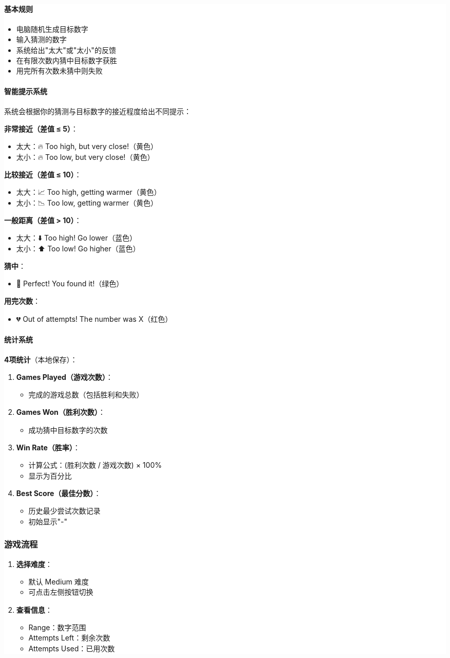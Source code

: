 #### 基本规则
- 电脑随机生成目标数字
- 输入猜测的数字
- 系统给出"太大"或"太小"的反馈
- 在有限次数内猜中目标数字获胜
- 用完所有次数未猜中则失败

#### 智能提示系统

系统会根据你的猜测与目标数字的接近程度给出不同提示：

**非常接近（差值 ≤ 5）**：
- 太大：🔥 Too high, but very close!（黄色）
- 太小：🔥 Too low, but very close!（黄色）

**比较接近（差值 ≤ 10）**：
- 太大：📈 Too high, getting warmer（黄色）
- 太小：📉 Too low, getting warmer（黄色）

**一般距离（差值 > 10）**：
- 太大：⬇️ Too high! Go lower（蓝色）
- 太小：⬆️ Too low! Go higher（蓝色）

**猜中**：
- 🎉 Perfect! You found it!（绿色）

**用完次数**：
- 💔 Out of attempts! The number was X（红色）

#### 统计系统

**4项统计**（本地保存）：

1. **Games Played（游戏次数）**：
   - 完成的游戏总数（包括胜利和失败）

2. **Games Won（胜利次数）**：
   - 成功猜中目标数字的次数

3. **Win Rate（胜率）**：
   - 计算公式：(胜利次数 / 游戏次数) × 100%
   - 显示为百分比

4. **Best Score（最佳分数）**：
   - 历史最少尝试次数记录
   - 初始显示"-"

### 游戏流程

1. **选择难度**：
   - 默认 Medium 难度
   - 可点击左侧按钮切换

2. **查看信息**：
   - Range：数字范围
   - Attempts Left：剩余次数
   - Attempts Used：已用次数
